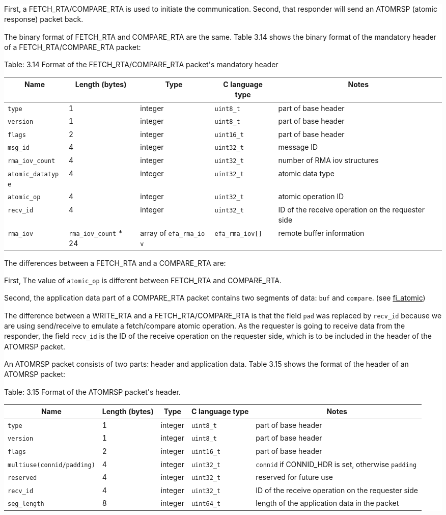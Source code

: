 First, a FETCH_RTA/COMPARE_RTA is used to initiate the communication.
Second, that responder will send an ATOMRSP (atomic response) packet back.

The binary format of FETCH_RTA and COMPARE_RTA are the same.
Table 3.14 shows the binary format of the mandatory header of a FETCH_RTA/COMPARE_RTA packet:

Table: 3.14 Format of the FETCH_RTA/COMPARE_RTA packet's mandatory header

| Name | Length (bytes) | Type | C language type | Notes |
|---|---|---|---|---|
| `type`           | 1 | integer | `uint8_t`  | part of base header |
| `version`        | 1 | integer | `uint8_t`  | part of base header|
| `flags`          | 2 | integer | `uint16_t` | part of base header |
| `msg_id`         | 4 | integer | `uint32_t` | message ID |
| `rma_iov_count`  | 4 | integer | `uint32_t` | number of RMA iov structures |
| `atomic_datatype`| 4 | integer | `uint32_t` | atomic data type |
| `atomic_op`      | 4 | integer | `uint32_t` | atomic operation ID |
| `recv_id`        | 4 | integer | `uint32_t` | ID of the receive operation on the requester side |
| `rma_iov`        | `rma_iov_count` * 24 | array of `efa_rma_iov` | `efa_rma_iov[]` | remote buffer information |

The differences between a FETCH_RTA and a COMPARE_RTA are:

First, The value of `atomic_op` is different between FETCH_RTA and COMPARE_RTA.

Second, the application data part of a COMPARE_RTA packet contains two segments of data: `buf` and `compare`.
(see [fi_atomic](https://ofiwg.github.io/libfabric/v1.4.0/man/fi_atomic.3.html))

The difference between a WRITE_RTA and a FETCH_RTA/COMPARE_RTA is that the field `pad` was replaced by `recv_id` because
we are using send/receive to emulate a fetch/compare atomic operation. As the requester is going to receive
data from the responder, the field `recv_id` is the ID of the receive operation on the requester side, which is to
be included in the header of the ATOMRSP packet.

An ATOMRSP packet consists of two parts: header and application data. Table 3.15 shows the format of the header of an ATOMRSP packet:

Table: 3.15 Format of the ATOMRSP packet's header.

| Name | Length (bytes) | Type | C language type | Notes |
|---|---|---|---|---|
| `type`           | 1 | integer | `uint8_t`  | part of base header |
| `version`        | 1 | integer | `uint8_t`  | part of base header|
| `flags`          | 2 | integer | `uint16_t` | part of base header |
| `multiuse(connid/padding)` | 4 | integer | `uint32_t` | `connid` if CONNID_HDR is set, otherwise `padding` |
| `reserved`       | 4 | integer | `uint32_t` | reserved for future use |
| `recv_id`        | 4 | integer | `uint32_t` | ID of the receive operation on the requester side |
| `seg_length`     | 8 | integer | `uint64_t` | length of the application data in the packet |
